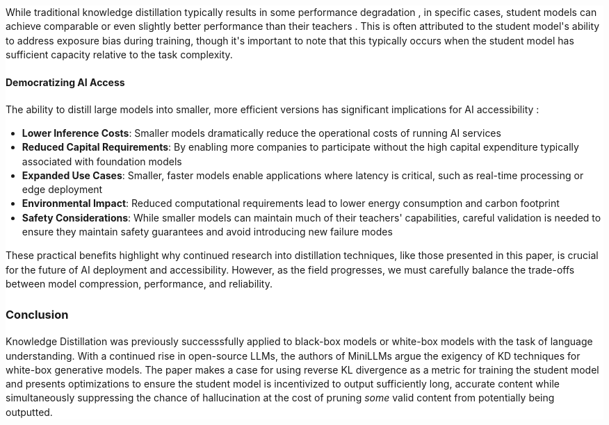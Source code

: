 While traditional knowledge distillation typically results in some performance degradation <d-cite key="Hu2023TeacherStudent"></d-cite>, in specific cases, student models can achieve comparable or even slightly better performance than their teachers <d-cite key="Furlanello2018BornAgain"></d-cite>. This is often attributed to the student model's ability to address exposure bias during training, though it's important to note that this typically occurs when the student model has sufficient capacity relative to the task complexity.

#### Democratizing AI Access
The ability to distill large models into smaller, more efficient versions has significant implications for AI accessibility <d-cite key="Wayne2023Survey"></d-cite>:
- **Lower Inference Costs**: Smaller models dramatically reduce the operational costs of running AI services
- **Reduced Capital Requirements**: By enabling more companies to participate without the high capital expenditure typically associated with foundation models
- **Expanded Use Cases**: Smaller, faster models enable applications where latency is critical, such as real-time processing or edge deployment
- **Environmental Impact**: Reduced computational requirements lead to lower energy consumption and carbon footprint <d-cite key="Gou2021KDSurvey"></d-cite>
- **Safety Considerations**: While smaller models can maintain much of their teachers' capabilities, careful validation is needed to ensure they maintain safety guarantees and avoid introducing new failure modes

These practical benefits highlight why continued research into distillation techniques, like those presented in this paper, is crucial for the future of AI deployment and accessibility. However, as the field progresses, we must carefully balance the trade-offs between model compression, performance, and reliability.

### Conclusion

Knowledge Distillation was previously successsfully applied to black-box models or white-box models with the task of language understanding. With a continued rise in open-source LLMs<d-cite key="Gu202 MiniLLMs"></d-cite>, the authors of MiniLLMs argue the exigency of KD techniques for white-box generative models. The paper makes a case for using reverse KL divergence as a metric for training the student model and presents optimizations to ensure the student model is incentivized to output sufficiently long, accurate content while simultaneously suppressing the chance of hallucination at the cost of pruning _some_ valid content from potentially being outputted.